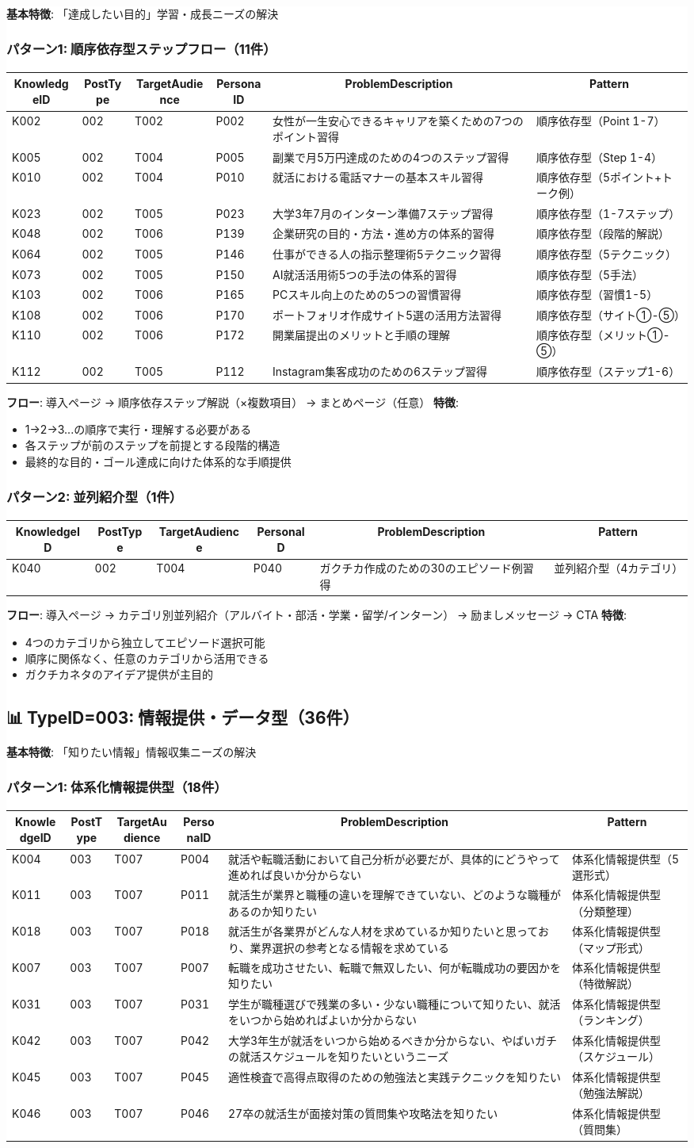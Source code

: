 **基本特徴**: 「達成したい目的」学習・成長ニーズの解決

### パターン1: 順序依存型ステップフロー（11件）
| KnowledgeID | PostType | TargetAudience | PersonaID | ProblemDescription | Pattern |
|-------------|----------|----------------|-----------|-------------------|---------|
| K002 | 002 | T002 | P002 | 女性が一生安心できるキャリアを築くための7つのポイント習得 | 順序依存型（Point 1-7） |
| K005 | 002 | T004 | P005 | 副業で月5万円達成のための4つのステップ習得 | 順序依存型（Step 1-4） |
| K010 | 002 | T004 | P010 | 就活における電話マナーの基本スキル習得 | 順序依存型（5ポイント+トーク例） |
| K023 | 002 | T005 | P023 | 大学3年7月のインターン準備7ステップ習得 | 順序依存型（1-7ステップ） |
| K048 | 002 | T006 | P139 | 企業研究の目的・方法・進め方の体系的習得 | 順序依存型（段階的解説） |
| K064 | 002 | T005 | P146 | 仕事ができる人の指示整理術5テクニック習得 | 順序依存型（5テクニック） |
| K073 | 002 | T005 | P150 | AI就活活用術5つの手法の体系的習得 | 順序依存型（5手法） |
| K103 | 002 | T006 | P165 | PCスキル向上のための5つの習慣習得 | 順序依存型（習慣1-5） |
| K108 | 002 | T006 | P170 | ポートフォリオ作成サイト5選の活用方法習得 | 順序依存型（サイト①-⑤） |
| K110 | 002 | T006 | P172 | 開業届提出のメリットと手順の理解 | 順序依存型（メリット①-⑤） |
| K112 | 002 | T005 | P112 | Instagram集客成功のための6ステップ習得 | 順序依存型（ステップ1-6） |

**フロー**: 導入ページ → 順序依存ステップ解説（×複数項目） → まとめページ（任意）
**特徴**: 
- 1→2→3...の順序で実行・理解する必要がある
- 各ステップが前のステップを前提とする段階的構造
- 最終的な目的・ゴール達成に向けた体系的な手順提供

### パターン2: 並列紹介型（1件）
| KnowledgeID | PostType | TargetAudience | PersonaID | ProblemDescription | Pattern |
|-------------|----------|----------------|-----------|-------------------|---------|
| K040 | 002 | T004 | P040 | ガクチカ作成のための30のエピソード例習得 | 並列紹介型（4カテゴリ） |

**フロー**: 導入ページ → カテゴリ別並列紹介（アルバイト・部活・学業・留学/インターン） → 励ましメッセージ → CTA
**特徴**: 
- 4つのカテゴリから独立してエピソード選択可能
- 順序に関係なく、任意のカテゴリから活用できる
- ガクチカネタのアイデア提供が主目的

## 📊 TypeID=003: 情報提供・データ型（36件）

**基本特徴**: 「知りたい情報」情報収集ニーズの解決

### パターン1: 体系化情報提供型（18件）
| KnowledgeID | PostType | TargetAudience | PersonaID | ProblemDescription | Pattern |
|-------------|----------|----------------|-----------|-------------------|---------|
| K004 | 003 | T007 | P004 | 就活や転職活動において自己分析が必要だが、具体的にどうやって進めれば良いか分からない | 体系化情報提供型（5選形式） |
| K011 | 003 | T007 | P011 | 就活生が業界と職種の違いを理解できていない、どのような職種があるのか知りたい | 体系化情報提供型（分類整理） |
| K018 | 003 | T007 | P018 | 就活生が各業界がどんな人材を求めているか知りたいと思っており、業界選択の参考となる情報を求めている | 体系化情報提供型（マップ形式） |
| K007 | 003 | T007 | P007 | 転職を成功させたい、転職で無双したい、何が転職成功の要因かを知りたい | 体系化情報提供型（特徴解説） |
| K031 | 003 | T007 | P031 | 学生が職種選びで残業の多い・少ない職種について知りたい、就活をいつから始めればよいか分からない | 体系化情報提供型（ランキング） |
| K042 | 003 | T007 | P042 | 大学3年生が就活をいつから始めるべきか分からない、やばいガチの就活スケジュールを知りたいというニーズ | 体系化情報提供型（スケジュール） |
| K045 | 003 | T007 | P045 | 適性検査で高得点取得のための勉強法と実践テクニックを知りたい | 体系化情報提供型（勉強法解説） |
| K046 | 003 | T007 | P046 | 27卒の就活生が面接対策の質問集や攻略法を知りたい | 体系化情報提供型（質問集） |